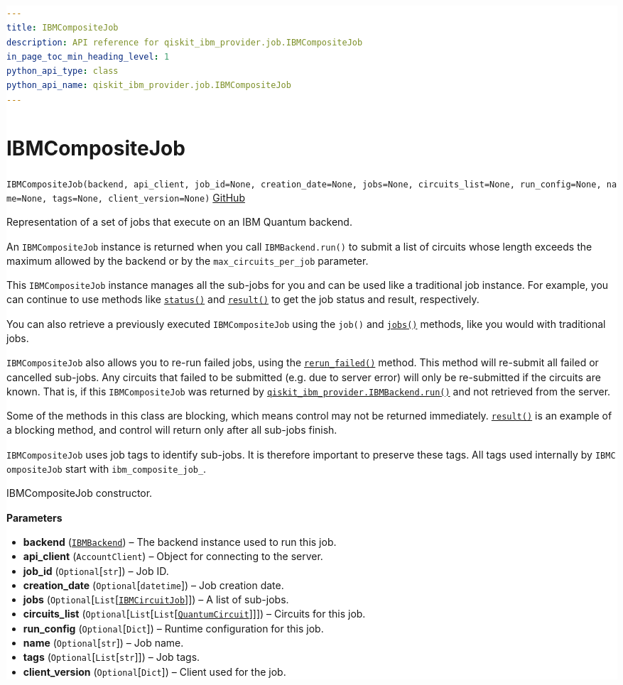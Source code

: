 ```yaml
---
title: IBMCompositeJob
description: API reference for qiskit_ibm_provider.job.IBMCompositeJob
in_page_toc_min_heading_level: 1
python_api_type: class
python_api_name: qiskit_ibm_provider.job.IBMCompositeJob
---
```


# IBMCompositeJob

<span id="qiskit_ibm_provider.job.IBMCompositeJob" />

`IBMCompositeJob(backend, api_client, job_id=None, creation_date=None, jobs=None, circuits_list=None, run_config=None, name=None, tags=None, client_version=None)` [GitHub](https://github.com/Qiskit/qiskit-ibm-provider/tree/stable/0.10/qiskit_ibm_provider/job/ibm_composite_job.py#L72-L1317 "view source code")

Representation of a set of jobs that execute on an IBM Quantum backend.

An `IBMCompositeJob` instance is returned when you call `IBMBackend.run()` to submit a list of circuits whose length exceeds the maximum allowed by the backend or by the `max_circuits_per_job` parameter.

This `IBMCompositeJob` instance manages all the sub-jobs for you and can be used like a traditional job instance. For example, you can continue to use methods like [`status()`](#qiskit_ibm_provider.job.IBMCompositeJob.status "qiskit_ibm_provider.job.IBMCompositeJob.status") and [`result()`](#qiskit_ibm_provider.job.IBMCompositeJob.result "qiskit_ibm_provider.job.IBMCompositeJob.result") to get the job status and result, respectively.

You can also retrieve a previously executed `IBMCompositeJob` using the `job()` and [`jobs()`](qiskit_ibm_provider.IBMBackendService#jobs "qiskit_ibm_provider.IBMBackendService.jobs") methods, like you would with traditional jobs.

`IBMCompositeJob` also allows you to re-run failed jobs, using the [`rerun_failed()`](#qiskit_ibm_provider.job.IBMCompositeJob.rerun_failed "qiskit_ibm_provider.job.IBMCompositeJob.rerun_failed") method. This method will re-submit all failed or cancelled sub-jobs. Any circuits that failed to be submitted (e.g. due to server error) will only be re-submitted if the circuits are known. That is, if this `IBMCompositeJob` was returned by [`qiskit_ibm_provider.IBMBackend.run()`](qiskit_ibm_provider.IBMBackend#run "qiskit_ibm_provider.IBMBackend.run") and not retrieved from the server.

Some of the methods in this class are blocking, which means control may not be returned immediately. [`result()`](#qiskit_ibm_provider.job.IBMCompositeJob.result "qiskit_ibm_provider.job.IBMCompositeJob.result") is an example of a blocking method, and control will return only after all sub-jobs finish.

`IBMCompositeJob` uses job tags to identify sub-jobs. It is therefore important to preserve these tags. All tags used internally by `IBMCompositeJob` start with `ibm_composite_job_`.

IBMCompositeJob constructor.

**Parameters**

*   **backend** ([`IBMBackend`](qiskit_ibm_provider.IBMBackend "qiskit_ibm_provider.ibm_backend.IBMBackend")) – The backend instance used to run this job.
*   **api\_client** (`AccountClient`) – Object for connecting to the server.
*   **job\_id** (`Optional`\[`str`]) – Job ID.
*   **creation\_date** (`Optional`\[`datetime`]) – Job creation date.
*   **jobs** (`Optional`\[`List`\[[`IBMCircuitJob`](qiskit_ibm_provider.job.IBMCircuitJob "qiskit_ibm_provider.job.ibm_circuit_job.IBMCircuitJob")]]) – A list of sub-jobs.
*   **circuits\_list** (`Optional`\[`List`\[`List`\[[`QuantumCircuit`](/api/qiskit/qiskit.circuit.QuantumCircuit "(in Qiskit v1.0)")]]]) – Circuits for this job.
*   **run\_config** (`Optional`\[`Dict`]) – Runtime configuration for this job.
*   **name** (`Optional`\[`str`]) – Job name.
*   **tags** (`Optional`\[`List`\[`str`]]) – Job tags.
*   **client\_version** (`Optional`\[`Dict`]) – Client used for the job.
